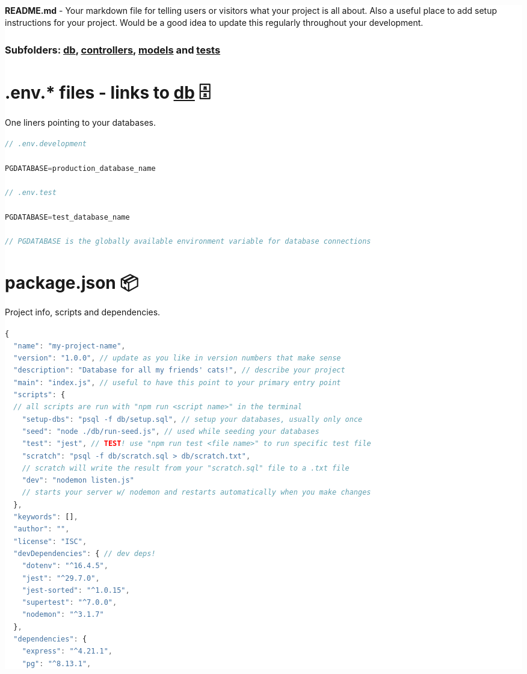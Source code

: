 **README.md** - Your markdown file for telling users or visitors what your project is all about. Also a useful place to add setup instructions for your project. Would be a good idea to update this regularly throughout your development.

### **Subfolders: [db](https://www.notion.so/JavaScript-Backend-Notes-146eea8c49ed803c8f84e76d6a640165?pvs=21), [controllers](https://www.notion.so/JavaScript-Backend-Notes-146eea8c49ed803c8f84e76d6a640165?pvs=21), [models](https://www.notion.so/JavaScript-Backend-Notes-146eea8c49ed803c8f84e76d6a640165?pvs=21) and [__tests__](https://www.notion.so/JavaScript-Backend-Notes-146eea8c49ed803c8f84e76d6a640165?pvs=21)**

# .env.* files - links to [db](https://www.notion.so/JavaScript-Backend-Notes-146eea8c49ed803c8f84e76d6a640165?pvs=21) 🗄️

One liners pointing to your databases.

```jsx
// .env.development

PGDATABASE=production_database_name

// .env.test

PGDATABASE=test_database_name

// PGDATABASE is the globally available environment variable for database connections
```

# package.json 📦

Project info, scripts and dependencies.

```jsx
{
  "name": "my-project-name",
  "version": "1.0.0", // update as you like in version numbers that make sense
  "description": "Database for all my friends' cats!", // describe your project
  "main": "index.js", // useful to have this point to your primary entry point
  "scripts": {
  // all scripts are run with "npm run <script name>" in the terminal
    "setup-dbs": "psql -f db/setup.sql", // setup your databases, usually only once
    "seed": "node ./db/run-seed.js", // used while seeding your databases
    "test": "jest", // TEST! use "npm run test <file name>" to run specific test file
    "scratch": "psql -f db/scratch.sql > db/scratch.txt",
    // scratch will write the result from your "scratch.sql" file to a .txt file
    "dev": "nodemon listen.js"
    // starts your server w/ nodemon and restarts automatically when you make changes 
  },
  "keywords": [],
  "author": "",
  "license": "ISC",
  "devDependencies": { // dev deps!
    "dotenv": "^16.4.5",
    "jest": "^29.7.0",
    "jest-sorted": "^1.0.15",
    "supertest": "^7.0.0",
    "nodemon": "^3.1.7"
  },
  "dependencies": {
    "express": "^4.21.1",
    "pg": "^8.13.1",
```